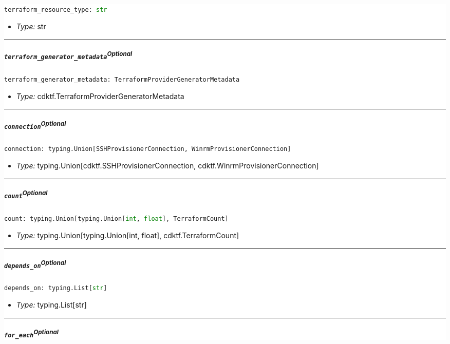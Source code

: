 ```python
terraform_resource_type: str
```

- *Type:* str

---

##### `terraform_generator_metadata`<sup>Optional</sup> <a name="terraform_generator_metadata" id="rhizo-co-terraform-provider-oci.psqlDbSystem.PsqlDbSystem.property.terraformGeneratorMetadata"></a>

```python
terraform_generator_metadata: TerraformProviderGeneratorMetadata
```

- *Type:* cdktf.TerraformProviderGeneratorMetadata

---

##### `connection`<sup>Optional</sup> <a name="connection" id="rhizo-co-terraform-provider-oci.psqlDbSystem.PsqlDbSystem.property.connection"></a>

```python
connection: typing.Union[SSHProvisionerConnection, WinrmProvisionerConnection]
```

- *Type:* typing.Union[cdktf.SSHProvisionerConnection, cdktf.WinrmProvisionerConnection]

---

##### `count`<sup>Optional</sup> <a name="count" id="rhizo-co-terraform-provider-oci.psqlDbSystem.PsqlDbSystem.property.count"></a>

```python
count: typing.Union[typing.Union[int, float], TerraformCount]
```

- *Type:* typing.Union[typing.Union[int, float], cdktf.TerraformCount]

---

##### `depends_on`<sup>Optional</sup> <a name="depends_on" id="rhizo-co-terraform-provider-oci.psqlDbSystem.PsqlDbSystem.property.dependsOn"></a>

```python
depends_on: typing.List[str]
```

- *Type:* typing.List[str]

---

##### `for_each`<sup>Optional</sup> <a name="for_each" id="rhizo-co-terraform-provider-oci.psqlDbSystem.PsqlDbSystem.property.forEach"></a>
